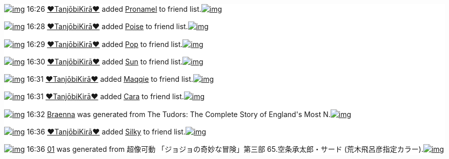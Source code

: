 [![img](http://www.deviantsart.com/1mg0d6s.jpeg)](http://www.barcodekanojo.com/user/452089/%E2%99%A5Tanj%C5%8DbiKir%C4%81%E2%99%A5) 16:26 [♥TanjōbiKirā♥](http://www.barcodekanojo.com/user/452089/%E2%99%A5Tanj%C5%8DbiKir%C4%81%E2%99%A5) added [Pronamel](http://www.barcodekanojo.com/kanojo/3030826/Pronamel) to friend list.[![img](http://www.deviantsart.com/2845t3c.png)](http://www.barcodekanojo.com/kanojo/3030826/Pronamel)

[![img](http://www.deviantsart.com/1mg0d6s.jpeg)](http://www.barcodekanojo.com/user/452089/%E2%99%A5Tanj%C5%8DbiKir%C4%81%E2%99%A5) 16:28 [♥TanjōbiKirā♥](http://www.barcodekanojo.com/user/452089/%E2%99%A5Tanj%C5%8DbiKir%C4%81%E2%99%A5) added [Poise](http://www.barcodekanojo.com/kanojo/3030840/Poise) to friend list.[![img](http://www.deviantsart.com/20s2tj8.png)](http://www.barcodekanojo.com/kanojo/3030840/Poise)

[![img](http://www.deviantsart.com/1mg0d6s.jpeg)](http://www.barcodekanojo.com/user/452089/%E2%99%A5Tanj%C5%8DbiKir%C4%81%E2%99%A5) 16:29 [♥TanjōbiKirā♥](http://www.barcodekanojo.com/user/452089/%E2%99%A5Tanj%C5%8DbiKir%C4%81%E2%99%A5) added [Pop](http://www.barcodekanojo.com/kanojo/3030852/Pop) to friend list.[![img](http://www.deviantsart.com/1kchn16.png)](http://www.barcodekanojo.com/kanojo/3030852/Pop)

[![img](http://www.deviantsart.com/1mg0d6s.jpeg)](http://www.barcodekanojo.com/user/452089/%E2%99%A5Tanj%C5%8DbiKir%C4%81%E2%99%A5) 16:30 [♥TanjōbiKirā♥](http://www.barcodekanojo.com/user/452089/%E2%99%A5Tanj%C5%8DbiKir%C4%81%E2%99%A5) added [Sun](http://www.barcodekanojo.com/kanojo/3030853/Sun) to friend list.[![img](http://www.deviantsart.com/1m4joet.png)](http://www.barcodekanojo.com/kanojo/3030853/Sun)

[![img](http://www.deviantsart.com/1mg0d6s.jpeg)](http://www.barcodekanojo.com/user/452089/%E2%99%A5Tanj%C5%8DbiKir%C4%81%E2%99%A5) 16:31 [♥TanjōbiKirā♥](http://www.barcodekanojo.com/user/452089/%E2%99%A5Tanj%C5%8DbiKir%C4%81%E2%99%A5) added [Maqqie](http://www.barcodekanojo.com/kanojo/2911958/Maqqie) to friend list.[![img](http://www.deviantsart.com/1v8cspe.png)](http://www.barcodekanojo.com/kanojo/2911958/Maqqie)

[![img](http://www.deviantsart.com/1mg0d6s.jpeg)](http://www.barcodekanojo.com/user/452089/%E2%99%A5Tanj%C5%8DbiKir%C4%81%E2%99%A5) 16:31 [♥TanjōbiKirā♥](http://www.barcodekanojo.com/user/452089/%E2%99%A5Tanj%C5%8DbiKir%C4%81%E2%99%A5) added [Cara](http://www.barcodekanojo.com/kanojo/3030861/Cara) to friend list.[![img](http://www.deviantsart.com/l0uri1.png)](http://www.barcodekanojo.com/kanojo/3030861/Cara)

[![img](http://www.deviantsart.com/33u4bf0.png)](http://www.barcodekanojo.com/kanojo/3143815/Braenna) 16:32 [Braenna](http://www.barcodekanojo.com/kanojo/3143815/Braenna) was generated from The Tudors: The Complete Story of England's Most N.[![img](http://www.deviantsart.com/2sid274.jpeg)](http://www.barcodekanojo.com/product_images/barcode/5927328/1411975932/The%20Tudors%3A%20The%20Complete%20Story%20of%20England%27s%20Most%20N.jpg)

[![img](http://www.deviantsart.com/1mg0d6s.jpeg)](http://www.barcodekanojo.com/user/452089/%E2%99%A5Tanj%C5%8DbiKir%C4%81%E2%99%A5) 16:36 [♥TanjōbiKirā♥](http://www.barcodekanojo.com/user/452089/%E2%99%A5Tanj%C5%8DbiKir%C4%81%E2%99%A5) added [Silky](http://www.barcodekanojo.com/kanojo/3030872/Silky) to friend list.[![img](http://www.deviantsart.com/3k2tvb7.png)](http://www.barcodekanojo.com/kanojo/3030872/Silky)

[![img](http://www.deviantsart.com/1bl4ng3.png)](http://www.barcodekanojo.com/kanojo/3143816/01) 16:36 [01](http://www.barcodekanojo.com/kanojo/3143816/01) was generated from 超像可動 「ジョジョの奇妙な冒険」第三部 65.空条承太郎・サード (荒木飛呂彦指定カラー).[![img](http://www.deviantsart.com/3iv1fhj.jpeg)](http://www.barcodekanojo.com/product_images/barcode/5927330/1411976122/%E8%B6%85%E5%83%8F%E5%8F%AF%E5%8B%95%20%E3%80%8C%E3%82%B8%E3%83%A7%E3%82%B8%E3%83%A7%E3%81%AE%E5%A5%87%E5%A6%99%E3%81%AA%E5%86%92%E9%99%BA%E3%80%8D%E7%AC%AC%E4%B8%89%E9%83%A8%2065.%E7%A9%BA%E6%9D%A1%E6%89%BF%E5%A4%AA%E9%83%8E%E3%83%BB%E3%82%B5%E3%83%BC%E3%83%89%20%28%E8%8D%92%E6%9C%A8%E9%A3%9B%E5%91%82%E5%BD%A6%E6%8C%87%E5%AE%9A%E3%82%AB%E3%83%A9%E3%83%BC%29.jpg)
